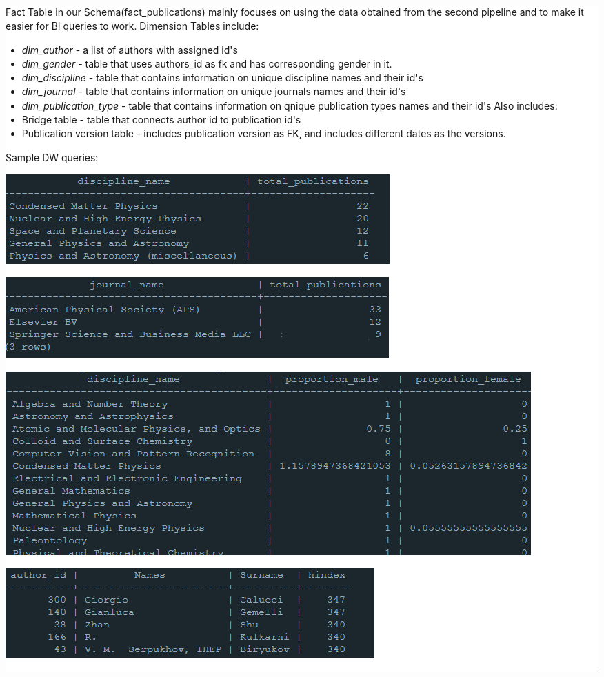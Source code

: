 Fact Table in our Schema(fact_publications) mainly focuses on using the data obtained from the second pipeline and to make it easier for BI queries to work.
Dimension Tables include:
- *dim_author* - a list of authors with assigned id's
- *dim_gender* - table that uses authors_id as fk and has corresponding gender in it. 
- *dim_discipline* - table that contains information on unique discipline names and their id's
- *dim_journal* - table that contains information on unique journals names and their id's
- *dim_publication_type* - table that contains information on qnique publication types names and their id's
Also includes:
- Bridge table - table that connects author id to publication id's
- Publication version table - includes publication version as FK, and includes different dates as the versions.


Sample DW queries:

![Thirdpipeline1](images/sql_q1.png) 

![Thirdpipeline2](images/sql_q2.png)

![Thirdpipeline3](images/sql_q3.png)

![Thirdpipeline4](images/sql_q4.png) 

---